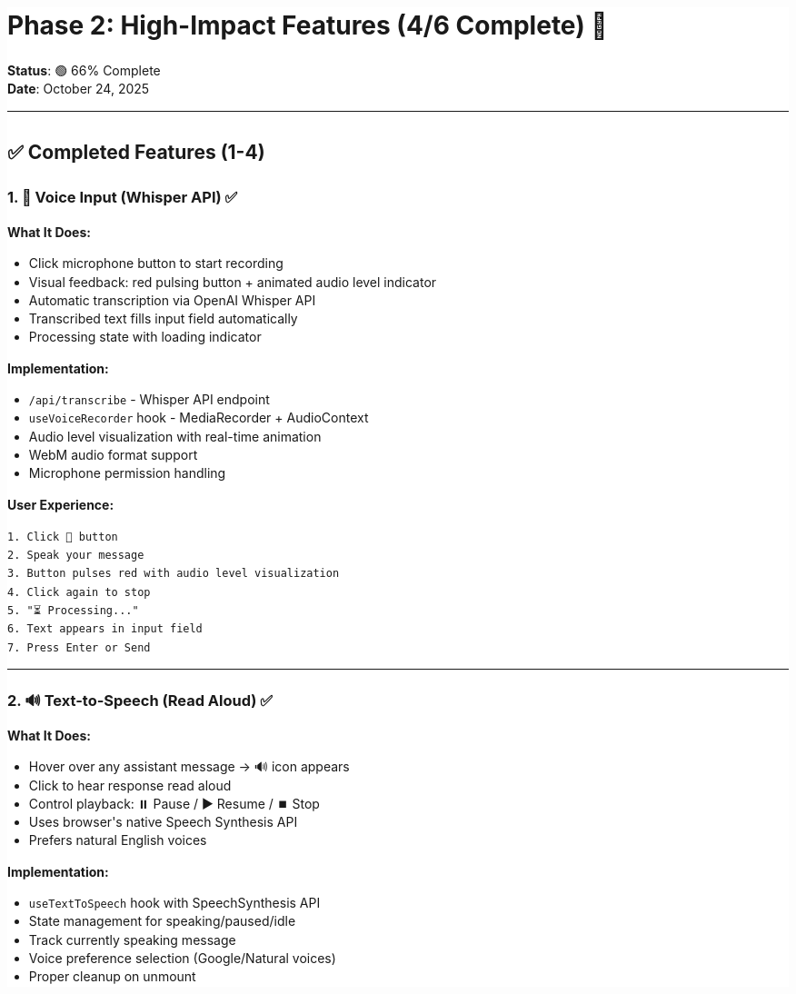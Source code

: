 # Phase 2: High-Impact Features (4/6 Complete) 🎉

**Status**: 🟢 66% Complete  
**Date**: October 24, 2025

---

## ✅ Completed Features (1-4)

### 1. 🎤 Voice Input (Whisper API) ✅

**What It Does:**
- Click microphone button to start recording
- Visual feedback: red pulsing button + animated audio level indicator
- Automatic transcription via OpenAI Whisper API
- Transcribed text fills input field automatically
- Processing state with loading indicator

**Implementation:**
- `/api/transcribe` - Whisper API endpoint
- `useVoiceRecorder` hook - MediaRecorder + AudioContext
- Audio level visualization with real-time animation
- WebM audio format support
- Microphone permission handling

**User Experience:**
```
1. Click 🎤 button
2. Speak your message
3. Button pulses red with audio level visualization
4. Click again to stop
5. "⏳ Processing..."
6. Text appears in input field
7. Press Enter or Send
```

---

### 2. 🔊 Text-to-Speech (Read Aloud) ✅

**What It Does:**
- Hover over any assistant message → 🔊 icon appears
- Click to hear response read aloud
- Control playback: ⏸️ Pause / ▶️ Resume / ⏹️ Stop
- Uses browser's native Speech Synthesis API
- Prefers natural English voices

**Implementation:**
- `useTextToSpeech` hook with SpeechSynthesis API
- State management for speaking/paused/idle
- Track currently speaking message
- Voice preference selection (Google/Natural voices)
- Proper cleanup on unmount
